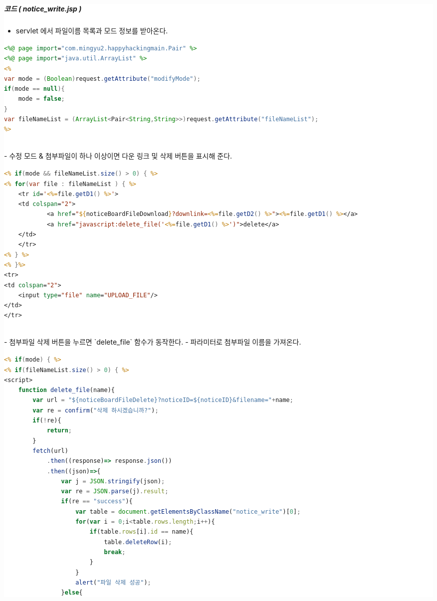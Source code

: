 

##### 코드 ( notice_write.jsp )

- servlet 에서 파일이름 목록과 모드 정보를 받아온다.

```jsp
<%@ page import="com.mingyu2.happyhackingmain.Pair" %>
<%@ page import="java.util.ArrayList" %>
<%
var mode = (Boolean)request.getAttribute("modifyMode");
if(mode == null){
    mode = false;
}
var fileNameList = (ArrayList<Pair<String,String>>)request.getAttribute("fileNameList");
%>
```
<br>
- 수정 모드 & 첨부파일이 하나 이상이면 다운 링크 및 삭제 버튼을 표시해 준다.

```jsp
<% if(mode && fileNameList.size() > 0) { %>
<% for(var file : fileNameList ) { %>
    <tr id='<%=file.getD1() %>'>    
    <td colspan="2">
            <a href="${noticeBoardFileDownload}?downlink=<%=file.getD2() %>"><%=file.getD1() %></a>
            <a href="javascript:delete_file('<%=file.getD1() %>')">delete</a>
    </td>
    </tr>
<% } %>
<% }%>
<tr>
<td colspan="2">
    <input type="file" name="UPLOAD_FILE"/>
</td>
</tr>
```

<br>
- 첨부파일 삭제 버튼을 누르면 `delete_file` 함수가 동작한다.
- 파라미터로 첨부파일 이름을 가져온다.

```jsp
<% if(mode) { %>
<% if(fileNameList.size() > 0) { %>
<script>
    function delete_file(name){
        var url = "${noticeBoardFileDelete}?noticeID=${noticeID}&filename="+name;
        var re = confirm("삭제 하시겠습니까?");
        if(!re){
            return;
        }
        fetch(url)
            .then((response)=> response.json())
            .then((json)=>{
                var j = JSON.stringify(json);
                var re = JSON.parse(j).result;
                if(re == "success"){
                    var table = document.getElementsByClassName("notice_write")[0];
                    for(var i = 0;i<table.rows.length;i++){
                        if(table.rows[i].id == name){
                            table.deleteRow(i);
                            break;
                        }
                    }
                    alert("파일 삭제 성공");
                }else{
```